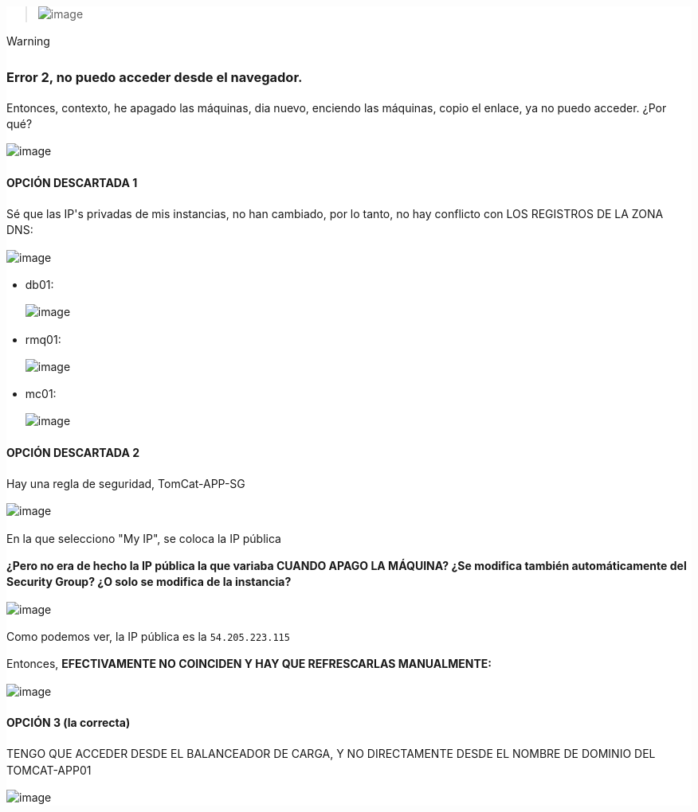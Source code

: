 >
>![image](https://github.com/user-attachments/assets/4de98174-a608-49b2-91de-7b25f6429157)
>


> [!WARNING]
> ### Error 2, no puedo acceder desde el navegador.
>
> Entonces, contexto, he apagado las máquinas, dia nuevo, enciendo las máquinas, copio el enlace, ya no puedo acceder. ¿Por qué?
> 
> ![image](https://github.com/user-attachments/assets/b6794c4b-8322-4efe-9872-8c654ab74582)
>
> #### OPCIÓN DESCARTADA 1
> Sé que las IP's privadas de mis instancias, no han cambiado, por lo tanto, no hay conflicto con LOS REGISTROS DE LA ZONA DNS:
> 
> ![image](https://github.com/user-attachments/assets/d9b80cea-f9ec-46af-9b20-5037c61e0c0a)
> 
> - db01:
>
>   ![image](https://github.com/user-attachments/assets/908054b5-39a1-4c47-b0e5-3d1a7af06d58)
>
> - rmq01:
>
>   ![image](https://github.com/user-attachments/assets/73734654-36a6-4722-91aa-4073e883ca75)
>
> - mc01:
>
>   ![image](https://github.com/user-attachments/assets/3fc09eec-7d67-4cbf-b28f-498934f070dd)
>
> #### OPCIÓN DESCARTADA 2
>
> Hay una regla de seguridad, TomCat-APP-SG
>
>![image](https://github.com/user-attachments/assets/dfa45951-9b8e-4afa-8603-2e91236e739b)
>
> En la que selecciono "My IP", se coloca la IP pública
>
> **¿Pero no era de hecho la IP pública la que variaba CUANDO APAGO LA MÁQUINA? ¿Se modifica también automáticamente del Security Group? ¿O solo se modifica de la instancia?**
>
> ![image](https://github.com/user-attachments/assets/567a5572-e8f5-4bb3-8de1-1b928c4d82f7)
>
> Como podemos ver, la IP pública es la `54.205.223.115`
>
> Entonces, **EFECTIVAMENTE NO COINCIDEN Y HAY QUE REFRESCARLAS MANUALMENTE:**
>
> ![image](https://github.com/user-attachments/assets/fe9ebb5b-5823-4a7e-aa06-4949c9c57ab9)
>
> #### OPCIÓN 3 (la correcta)
>
> TENGO QUE ACCEDER DESDE EL BALANCEADOR DE CARGA, Y NO DIRECTAMENTE DESDE EL NOMBRE DE DOMINIO DEL TOMCAT-APP01
>
> ![image](https://github.com/user-attachments/assets/0cda6683-b3d7-4bf9-a5b9-f69b9d43e46b)
>
> 
